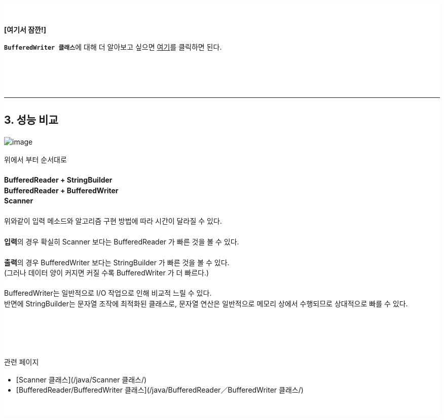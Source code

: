<br><br>
<b>[여기서 잠깐!]</b>
<div class="box"><code><b>BufferedWriter 클래스</b></code>에 대해 더 알아보고 싶으면 <a href="/java/BufferedReader／BufferedWriter 클래스/" class="underline"> 여기</a>를 클릭하면 된다.</div>

<br><br><br>

---
## 3. 성능 비교
![image](https://github.com/cjoungi/cjoungi.github.io/assets/113075984/0f0588ce-2ea2-49ea-be29-0cada6831a32)

위에서 부터 순서대로<br><br>
<b>
BufferedReader + StringBuilder<br>
BufferedReader + BufferedWriter<br>
Scanner<br><br>
</b>
위와같이 입력 메소드와 알고리즘 구현 방법에 따라 시간이 달라질 수 있다.<br><br>
<b>입력</b>의 경우 확실히 Scanner 보다는 <span class="color">BufferedReader</span> 가 빠른 것을 볼 수 있다.<br><br>
<b>출력</b>의 경우 BufferedWriter 보다는 <span class="color"> StringBuilder</span> 가 빠른 것을 볼 수 있다.<br>
(그러나 데이터 양이 커지면 커질 수록 BufferedWriter 가 더 빠르다.)<br><br>
BufferedWriter는 일반적으로 I/O 작업으로 인해 비교적 느릴 수 있다. <br>
반면에 StringBuilder는 문자열 조작에 최적화된 클래스로, 문자열 연산은 일반적으로 메모리 상에서 수행되므로 상대적으로 빠를 수 있다.

<br><br><br><br>
<span class="color">관련 페이지</span><br>
- [Scanner 클래스](/java/Scanner 클래스/)
- [BufferedReader/BufferedWriter 클래스](/java/BufferedReader／BufferedWriter 클래스/)
<br><br><br>